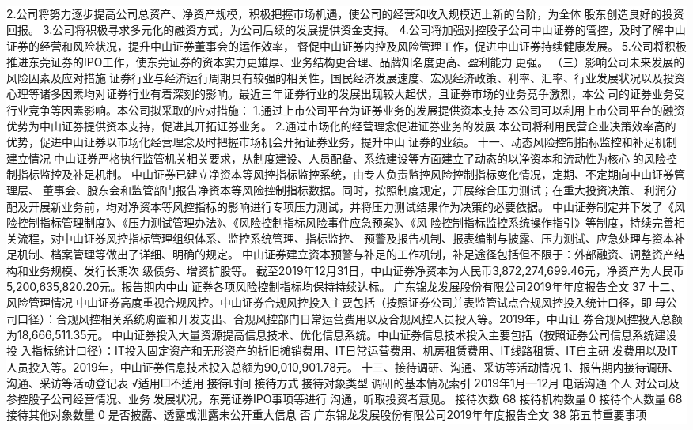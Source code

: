 2.公司将努力逐步提高公司总资产、净资产规模，积极把握市场机遇，使公司的经营和收入规模迈上新的台阶，为全体
股东创造良好的投资回报。
3.公司将积极寻求多元化的融资方式，为公司后续的发展提供资金支持。
4.公司将加强对控股子公司中山证券的管控，及时了解中山证券的经营和风险状况，提升中山证券董事会的运作效率，
督促中山证券内控及风险管理工作，促进中山证券持续健康发展。
5.公司将积极推进东莞证券的IPO工作，使东莞证券的资本实力更雄厚、业务结构更合理、品牌知名度更高、盈利能力
更强。
（三）影响公司未来发展的风险因素及应对措施
证券行业与经济运行周期具有较强的相关性，国民经济发展速度、宏观经济政策、利率、汇率、行业发展状况以及投资
心理等诸多因素均对证券行业有着深刻的影响。最近三年证券行业的发展出现较大起伏，且证券市场的业务竞争激烈，本公
司的证券业务受行业竞争等因素影响。本公司拟采取的应对措施：
1.通过上市公司平台为证券业务的发展提供资本支持
本公司可以利用上市公司平台的融资优势为中山证券提供资本支持，促进其开拓证券业务。
2.通过市场化的经营理念促进证券业务的发展
本公司将利用民营企业决策效率高的优势，促进中山证券以市场化经营理念及时把握市场机会开拓证券业务，提升中山
证券的业绩。
十一、动态风险控制指标监控和补足机制建立情况
中山证券严格执行监管机关相关要求，从制度建设、人员配备、系统建设等方面建立了动态的以净资本和流动性为核心
的风险控制指标监控及补足机制。
中山证券已建立净资本等风控指标监控系统，由专人负责监控风险控制指标变化情况，定期、不定期向中山证券管理层、
董事会、股东会和监管部门报告净资本等风险控制指标数据。同时，按照制度规定，开展综合压力测试；在重大投资决策、
利润分配及开展新业务前，均对净资本等风控指标的影响进行专项压力测试，并将压力测试结果作为决策的必要依据。
中山证券制定并下发了《风险控制指标管理制度》、《压力测试管理办法》、《风险控制指标风险事件应急预案》、《风
险控制指标监控系统操作指引》等制度，持续完善相关流程，对中山证券风控指标管理组织体系、监控系统管理、指标监控、
预警及报告机制、报表编制与披露、压力测试、应急处理与资本补足机制、档案管理等做出了详细、明确的规定。
中山证券建立资本预警与补足的工作机制，补足途径包括但不限于：外部融资、调整资产结构和业务规模、发行长期次
级债务、增资扩股等。
截至2019年12月31日，中山证券净资本为人民币3,872,274,699.46元，净资产为人民币5,200,635,820.20元。报告期内中山
证券各项风险控制指标均保持持续达标。
广东锦龙发展股份有限公司2019年年度报告全文
37
十二、风险管理情况
中山证券高度重视合规风控。中山证券合规风控投入主要包括（按照证券公司并表监管试点合规风控投入统计口径，即
母公司口径）：合规风控相关系统购置和开发支出、合规风控部门日常运营费用以及合规风控人员投入等。2019年，中山证
券合规风控投入总额为18,666,511.35元。
中山证券投入大量资源提高信息技术、优化信息系统。中山证券信息技术投入主要包括（按照证券公司信息系统建设投
入指标统计口径）：IT投入固定资产和无形资产的折旧摊销费用、IT日常运营费用、机房租赁费用、IT线路租赁、IT自主研
发费用以及IT人员投入等。2019年，中山证券信息技术投入总额为90,010,901.78元。
十三、接待调研、沟通、采访等活动情况
1、报告期内接待调研、沟通、采访等活动登记表
√适用□不适用
接待时间
接待方式
接待对象类型
调研的基本情况索引
2019年1月—12月
电话沟通
个人
对公司及参控股子公司经营情况、业务
发展状况，东莞证券IPO事项等进行
沟通，听取投资者意见。
接待次数
68
接待机构数量
0
接待个人数量
68
接待其他对象数量
0
是否披露、透露或泄露未公开重大信息
否
广东锦龙发展股份有限公司2019年年度报告全文
38
第五节重要事项